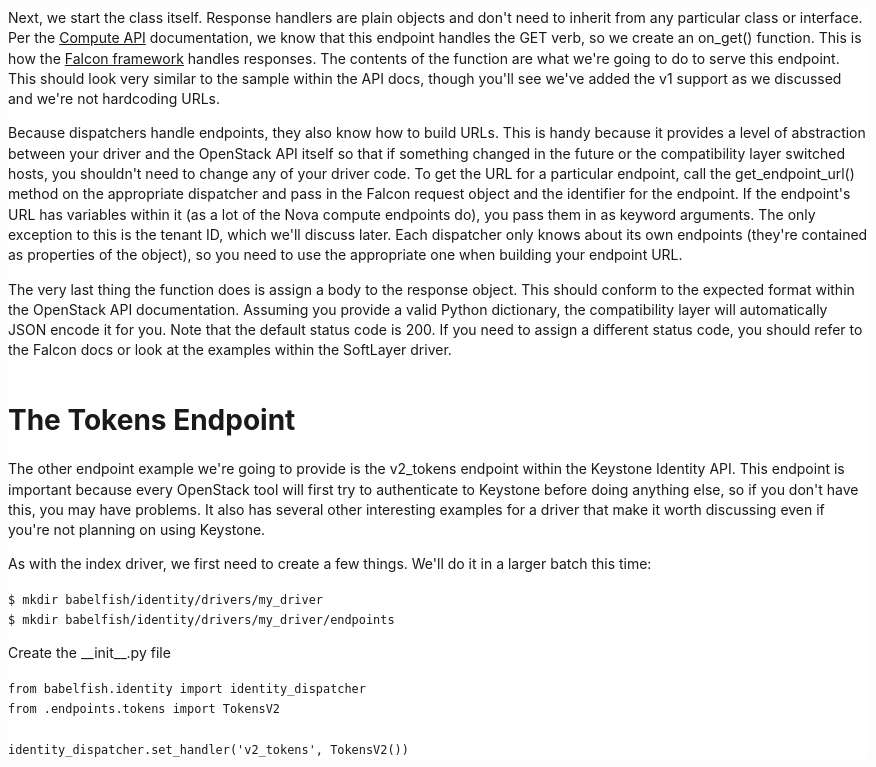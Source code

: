 Next, we start the class itself. Response handlers are plain objects and
don't need to inherit from any particular class or interface. Per the
[Compute API](http://api.openstack.org/api-ref-compute.html) documentation, we know that this endpoint handles the GET
verb, so we create an on\_get() function. This is how the
[Falcon framework](http://falconframework.org) handles responses. The contents of the function are
what we're going to do to serve this endpoint. This should look very
similar to the sample within the API docs, though you'll see we've added
the v1 support as we discussed and we're not hardcoding URLs.

Because dispatchers handle endpoints, they also know how to build URLs.
This is handy because it provides a level of abstraction between your
driver and the OpenStack API itself so that if something changed in the
future or the compatibility layer switched hosts, you shouldn't need to
change any of your driver code. To get the URL for a particular
endpoint, call the get\_endpoint\_url() method on the appropriate
dispatcher and pass in the Falcon request object and the identifier for
the endpoint. If the endpoint's URL has variables within it (as a lot of
the Nova compute endpoints do), you pass them in as keyword arguments.
The only exception to this is the tenant ID, which we'll discuss later. Each dispatcher only knows about its own endpoints (they're contained as properties of the object), so you need to use the appropriate one when building your endpoint URL.

The very last thing the function does is assign a body to the response
object. This should conform to the expected format within the OpenStack
API documentation. Assuming you provide a valid Python dictionary, the
compatibility layer will automatically JSON encode it for you. Note that
the default status code is 200. If you need to assign a different status
code, you should refer to the Falcon docs or look at the examples within
the SoftLayer driver.

# The Tokens Endpoint

The other endpoint example we're going to provide is the v2\_tokens
endpoint within the Keystone Identity API. This endpoint is important
because every OpenStack tool will first try to authenticate to Keystone
before doing anything else, so if you don't have this, you may have
problems. It also has several other interesting examples for a driver
that make it worth discussing even if you're not planning on using
Keystone.

As with the index driver, we first need to create a few things. We'll do
it in a larger batch this time:

	$ mkdir babelfish/identity/drivers/my_driver
	$ mkdir babelfish/identity/drivers/my_driver/endpoints

Create the \_\_init\_\_.py file

	from babelfish.identity import identity_dispatcher
	from .endpoints.tokens import TokensV2

	identity_dispatcher.set_handler('v2_tokens', TokensV2())
